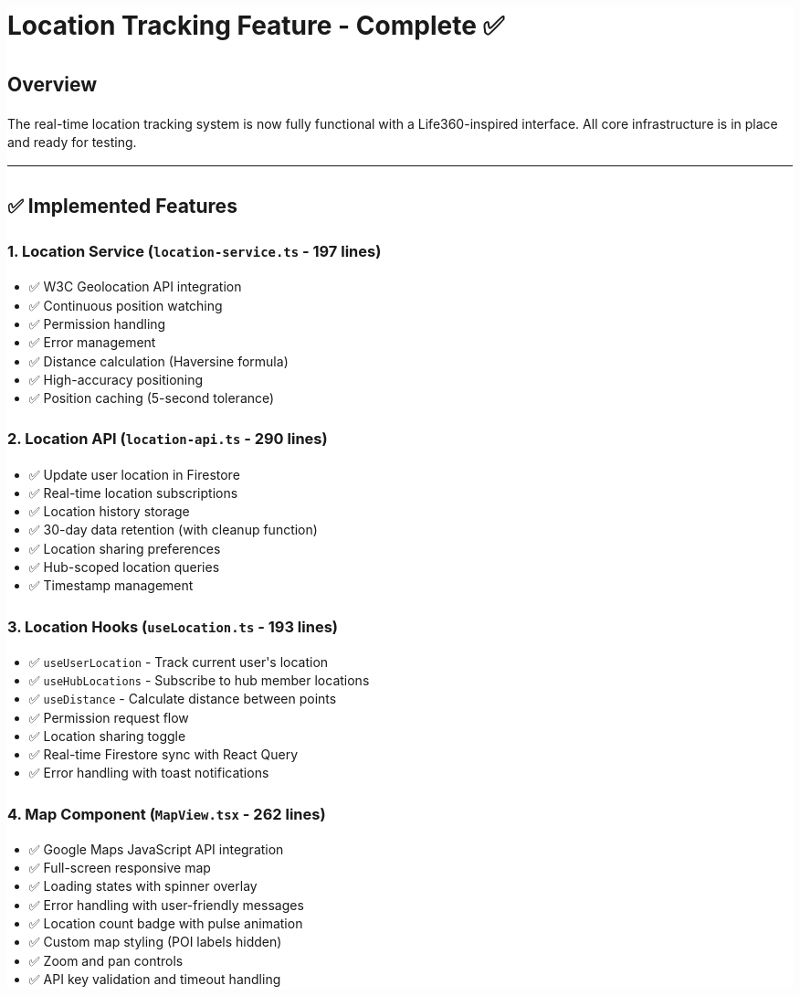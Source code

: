 # Location Tracking Feature - Complete ✅

## Overview
The real-time location tracking system is now fully functional with a Life360-inspired interface. All core infrastructure is in place and ready for testing.

---

## ✅ Implemented Features

### 1. **Location Service** (`location-service.ts` - 197 lines)
- ✅ W3C Geolocation API integration
- ✅ Continuous position watching
- ✅ Permission handling
- ✅ Error management
- ✅ Distance calculation (Haversine formula)
- ✅ High-accuracy positioning
- ✅ Position caching (5-second tolerance)

### 2. **Location API** (`location-api.ts` - 290 lines)
- ✅ Update user location in Firestore
- ✅ Real-time location subscriptions
- ✅ Location history storage
- ✅ 30-day data retention (with cleanup function)
- ✅ Location sharing preferences
- ✅ Hub-scoped location queries
- ✅ Timestamp management

### 3. **Location Hooks** (`useLocation.ts` - 193 lines)
- ✅ `useUserLocation` - Track current user's location
- ✅ `useHubLocations` - Subscribe to hub member locations
- ✅ `useDistance` - Calculate distance between points
- ✅ Permission request flow
- ✅ Location sharing toggle
- ✅ Real-time Firestore sync with React Query
- ✅ Error handling with toast notifications

### 4. **Map Component** (`MapView.tsx` - 262 lines)
- ✅ Google Maps JavaScript API integration
- ✅ Full-screen responsive map
- ✅ Loading states with spinner overlay
- ✅ Error handling with user-friendly messages
- ✅ Location count badge with pulse animation
- ✅ Custom map styling (POI labels hidden)
- ✅ Zoom and pan controls
- ✅ API key validation and timeout handling
